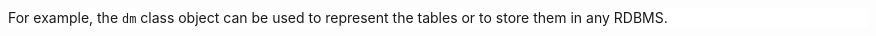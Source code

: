 For example, the `dm` class object can be used to represent the tables
or to store them in any RDBMS.
